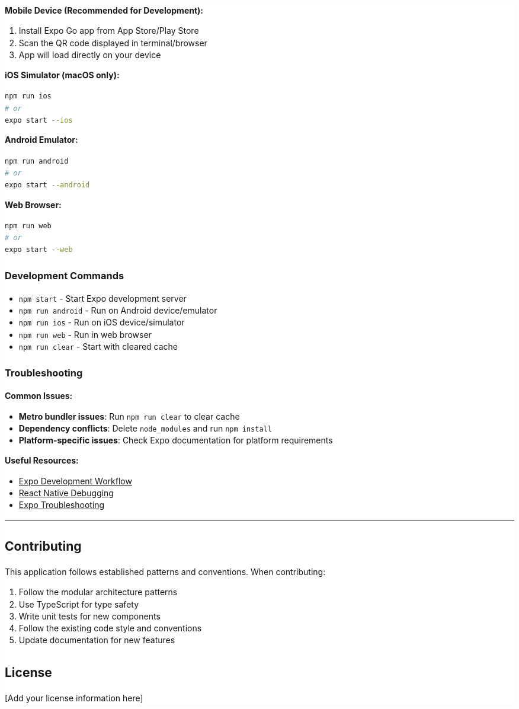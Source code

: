 **Mobile Device (Recommended for Development):**
1. Install Expo Go app from App Store/Play Store
2. Scan the QR code displayed in terminal/browser
3. App will load directly on your device

**iOS Simulator (macOS only):**
```bash
npm run ios
# or
expo start --ios
```

**Android Emulator:**
```bash
npm run android
# or
expo start --android
```

**Web Browser:**
```bash
npm run web
# or
expo start --web
```

### Development Commands

- `npm start` - Start Expo development server
- `npm run android` - Run on Android device/emulator
- `npm run ios` - Run on iOS device/simulator
- `npm run web` - Run in web browser
- `npm run clear` - Start with cleared cache

### Troubleshooting

**Common Issues:**
- **Metro bundler issues**: Run `npm run clear` to clear cache
- **Dependency conflicts**: Delete `node_modules` and run `npm install`
- **Platform-specific issues**: Check Expo documentation for platform requirements

**Useful Resources:**
- [Expo Development Workflow](https://docs.expo.dev/workflow/development-mode/)
- [React Native Debugging](https://reactnative.dev/docs/debugging)
- [Expo Troubleshooting](https://docs.expo.dev/troubleshooting/overview/)

---

## Contributing

This application follows established patterns and conventions. When contributing:
1. Follow the modular architecture patterns
2. Use TypeScript for type safety
3. Write unit tests for new components
4. Follow the existing code style and conventions
5. Update documentation for new features

## License

[Add your license information here]
